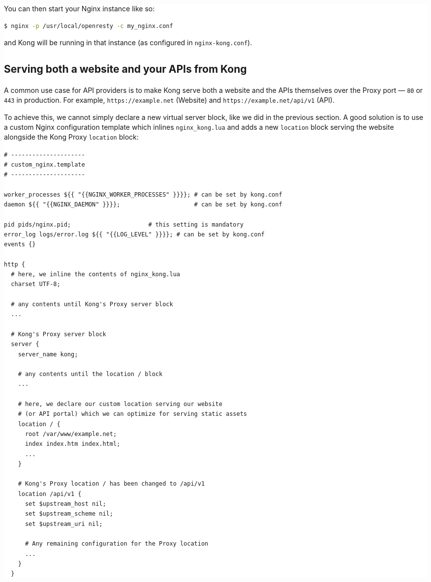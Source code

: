 You can then start your Nginx instance like so:

```bash
$ nginx -p /usr/local/openresty -c my_nginx.conf
```

and Kong will be running in that instance (as configured in `nginx-kong.conf`).

## Serving both a website and your APIs from Kong

A common use case for API providers is to make Kong serve both a website
and the APIs themselves over the Proxy port &mdash; `80` or `443` in
production. For example, `https://example.net` (Website) and
`https://example.net/api/v1` (API).

To achieve this, we cannot simply declare a new virtual server block,
like we did in the previous section. A good solution is to use a custom
Nginx configuration template which inlines `nginx_kong.lua` and adds a new
`location` block serving the website alongside the Kong Proxy `location`
block:

```
# ---------------------
# custom_nginx.template
# ---------------------

worker_processes ${{ "{{NGINX_WORKER_PROCESSES" }}}}; # can be set by kong.conf
daemon ${{ "{{NGINX_DAEMON" }}}};                     # can be set by kong.conf

pid pids/nginx.pid;                      # this setting is mandatory
error_log logs/error.log ${{ "{{LOG_LEVEL" }}}}; # can be set by kong.conf
events {}

http {
  # here, we inline the contents of nginx_kong.lua
  charset UTF-8;

  # any contents until Kong's Proxy server block
  ...

  # Kong's Proxy server block
  server {
    server_name kong;

    # any contents until the location / block
    ...

    # here, we declare our custom location serving our website
    # (or API portal) which we can optimize for serving static assets
    location / {
      root /var/www/example.net;
      index index.htm index.html;
      ...
    }

    # Kong's Proxy location / has been changed to /api/v1
    location /api/v1 {
      set $upstream_host nil;
      set $upstream_scheme nil;
      set $upstream_uri nil;

      # Any remaining configuration for the Proxy location
      ...
    }
  }

```
